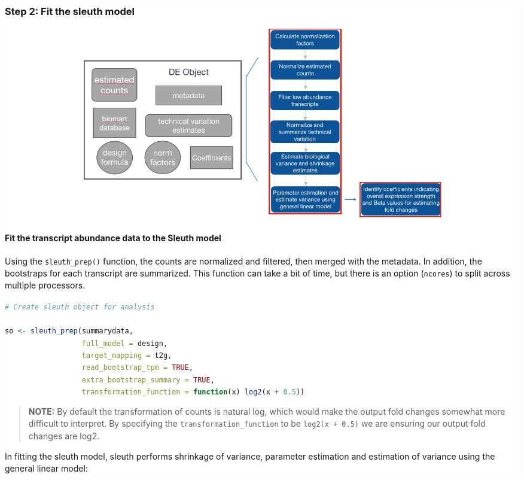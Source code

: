 ### Step 2: Fit the sleuth model

<p align="center">
<img src="../img/sleuth_workflow2_updated.png" width="600"/>
</p>

#### Fit the transcript abundance data to the Sleuth model

Using the `sleuth_prep()` function, the counts are normalized and filtered, then merged with the metadata. In addition, the bootstraps for each transcript are summarized. This function can take a bit of time, but there is an option (`ncores`) to split across multiple processors.

```r
# Create sleuth object for analysis 

so <- sleuth_prep(summarydata, 
                  full_model = design, 
                  target_mapping = t2g, 
                  read_bootstrap_tpm = TRUE,
                  extra_bootstrap_summary = TRUE,
                  transformation_function = function(x) log2(x + 0.5))  
```

>**NOTE:** By default the transformation of counts is natural log, which would make the output fold changes somewhat more difficult to interpret. By specifying the `transformation_function` to be `log2(x + 0.5)` we are ensuring our output fold changes are log2.

In fitting the sleuth model, sleuth performs shrinkage of variance, parameter estimation and estimation of variance using the general linear model:
